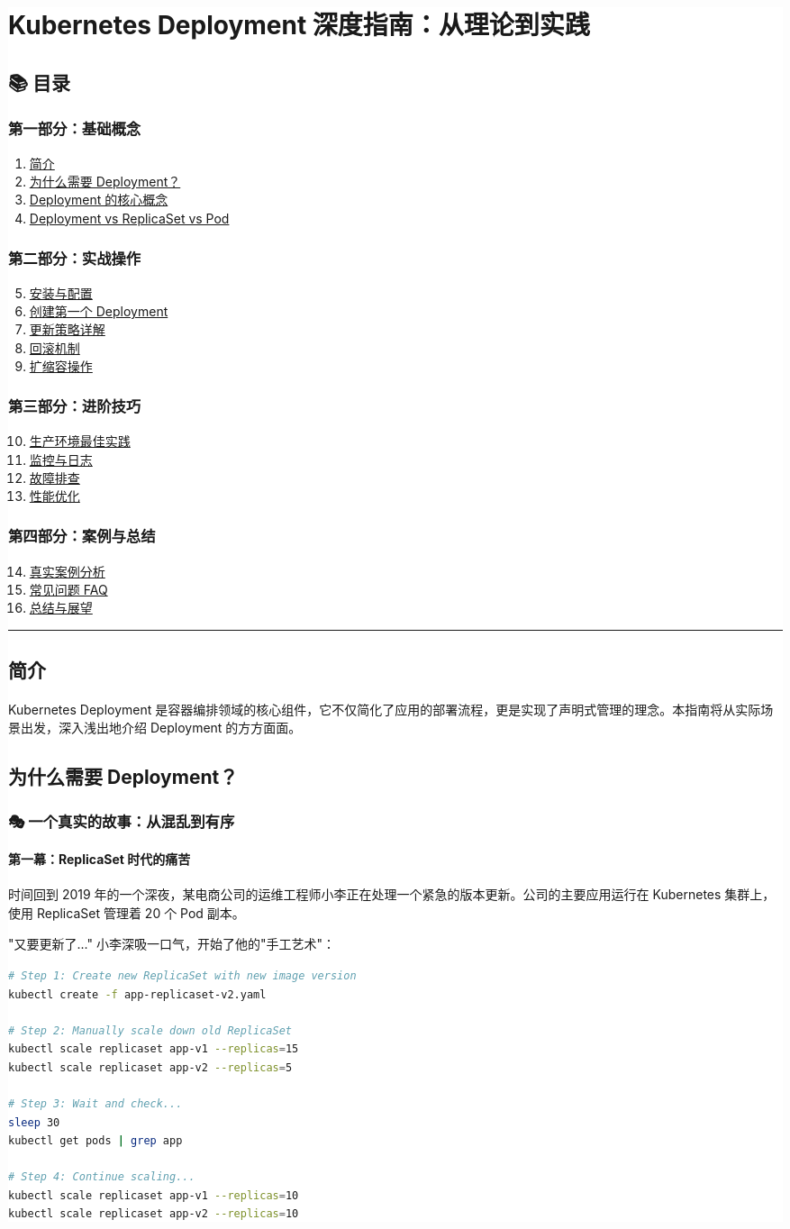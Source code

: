 # Kubernetes Deployment 深度指南：从理论到实践

## 📚 目录

### 第一部分：基础概念
1. [简介](#简介)
2. [为什么需要 Deployment？](#为什么需要-deployment)
3. [Deployment 的核心概念](#deployment-的核心概念)
4. [Deployment vs ReplicaSet vs Pod](#deployment-vs-replicaset-vs-pod)

### 第二部分：实战操作
5. [安装与配置](#安装与配置)
6. [创建第一个 Deployment](#创建第一个-deployment)
7. [更新策略详解](#更新策略详解)
8. [回滚机制](#回滚机制)
9. [扩缩容操作](#扩缩容操作)

### 第三部分：进阶技巧
10. [生产环境最佳实践](#生产环境最佳实践)
11. [监控与日志](#监控与日志)
12. [故障排查](#故障排查)
13. [性能优化](#性能优化)

### 第四部分：案例与总结
14. [真实案例分析](#真实案例分析)
15. [常见问题 FAQ](#常见问题-faq)
16. [总结与展望](#总结与展望)

---

## 简介

Kubernetes Deployment 是容器编排领域的核心组件，它不仅简化了应用的部署流程，更是实现了声明式管理的理念。本指南将从实际场景出发，深入浅出地介绍 Deployment 的方方面面。

## 为什么需要 Deployment？

### 🎭 一个真实的故事：从混乱到有序

#### 第一幕：ReplicaSet 时代的痛苦

时间回到 2019 年的一个深夜，某电商公司的运维工程师小李正在处理一个紧急的版本更新。公司的主要应用运行在 Kubernetes 集群上，使用 ReplicaSet 管理着 20 个 Pod 副本。

"又要更新了..." 小李深吸一口气，开始了他的"手工艺术"：

```bash
# Step 1: Create new ReplicaSet with new image version
kubectl create -f app-replicaset-v2.yaml

# Step 2: Manually scale down old ReplicaSet
kubectl scale replicaset app-v1 --replicas=15
kubectl scale replicaset app-v2 --replicas=5

# Step 3: Wait and check...
sleep 30
kubectl get pods | grep app

# Step 4: Continue scaling...
kubectl scale replicaset app-v1 --replicas=10
kubectl scale replicaset app-v2 --replicas=10
```